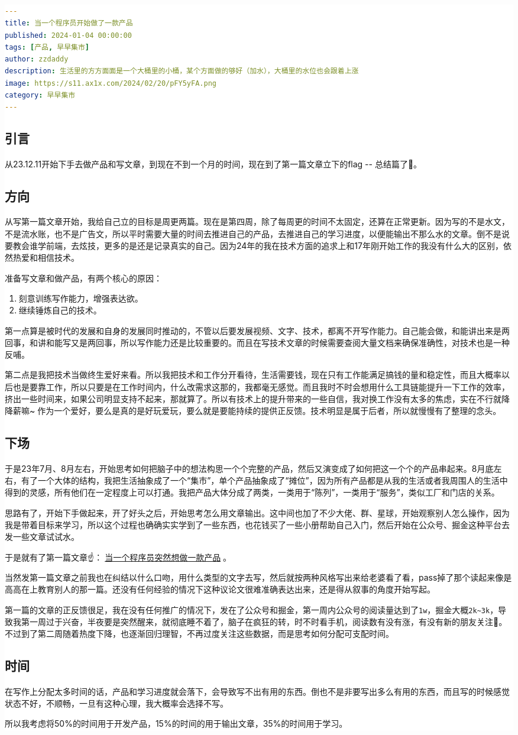 ```yaml
---
title: 当一个程序员开始做了一款产品
published: 2024-01-04 00:00:00
tags: [产品, 早早集市]
author: zzdaddy
description: 生活里的方方面面是一个大桶里的小桶，某个方面做的够好（加水），大桶里的水位也会跟着上涨
image: https://s11.ax1x.com/2024/02/20/pFY5yFA.png
category: 早早集市
---
```



## 引言

从23.12.11开始下手去做产品和写文章，到现在不到一个月的时间，现在到了第一篇文章立下的flag -- 总结篇了👏。

## 方向

从写第一篇文章开始，我给自己立的目标是周更两篇。现在是第四周，除了每周更的时间不太固定，还算在正常更新。因为写的不是水文，不是流水账，也不是广告文，所以平时需要大量的时间去推进自己的产品，去推进自己的学习进度，以便能输出不那么水的文章。倒不是说要教会谁学前端，去炫技，更多的是还是记录真实的自己。因为24年的我在技术方面的追求上和17年刚开始工作的我没有什么大的区别，依然热爱和相信技术。

准备写文章和做产品，有两个核心的原因：
1. 刻意训练写作能力，增强表达欲。
2. 继续锤炼自己的技术。

第一点算是被时代的发展和自身的发展同时推动的，不管以后要发展视频、文字、技术，都离不开写作能力。自己能会做，和能讲出来是两回事，和讲和能写又是两回事，所以写作能力还是比较重要的。而且在写技术文章的时候需要查阅大量文档来确保准确性，对技术也是一种反哺。

第二点是我把技术当做终生爱好来看。所以我把技术和工作分开看待，生活需要钱，现在只有工作能满足搞钱的量和稳定性，而且大概率以后也是要靠工作，所以只要是在工作时间内，什么改需求这那的，我都毫无感觉。而且我时不时会想用什么工具链能提升一下工作的效率，挤出一些时间来，如果公司明显支持不起来，那就算了。所以有技术上的提升带来的一些自信，我对换工作没有太多的焦虑，实在不行就降降薪嘛~  作为一个爱好，要么是真的是好玩爱玩，要么就是要能持续的提供正反馈。技术明显是属于后者，所以就慢慢有了整理的念头。

## 下场

于是23年7月、8月左右，开始思考如何把脑子中的想法构思一个个完整的产品，然后又演变成了如何把这一个个的产品串起来。8月底左右，有了一个大体的结构，我把生活抽象成了一个“集市”，单个产品抽象成了“摊位”，因为所有产品都是从我的生活或者我周围人的生活中得到的灵感，所有他们在一定程度上可以打通。我把产品大体分成了两类，一类用于“陈列”，一类用于“服务”，类似工厂和门店的关系。

思路有了，开始下手做起来，开了好头之后，开始思考怎么用文章输出。这中间也加了不少大佬、群、星球，开始观察别人怎么操作，因为我是带着目标来学习，所以这个过程也确确实实学到了一些东西，也花钱买了一些小册帮助自己入门，然后开始在公众号、掘金这种平台去发一些文章试试水。

于是就有了第一篇文章☝️： [当一个程序员突然想做一款产品](https://mp.weixin.qq.com/s/A8wHxE5Q2jl6Su_7QA6f-A) 。

当然发第一篇文章之前我也在纠结以什么口吻，用什么类型的文字去写，然后就按两种风格写出来给老婆看了看，pass掉了那个读起来像是高高在上教育别人的那一篇。还没有任何经验的情况下这种议论文很难准确表达出来，还是得从叙事的角度开始写起。

第一篇的文章的正反馈很足，我在没有任何推广的情况下，发在了公众号和掘金，第一周内公众号的阅读量达到了`1w`，掘金大概`2k~3k`，导致我第一周过于兴奋，半夜要是突然醒来，就彻底睡不着了，脑子在疯狂的转，时不时看手机，阅读数有没有涨，有没有新的朋友关注🥲。不过到了第二周随着热度下降，也逐渐回归理智，不再过度关注这些数据，而是思考如何分配可支配时间。

## 时间

在写作上分配太多时间的话，产品和学习进度就会落下，会导致写不出有用的东西。倒也不是非要写出多么有用的东西，而且写的时候感觉状态不好，不顺畅，一旦有这种心理，我大概率会选择不写。

所以我考虑将50%的时间用于开发产品，15%的时间的用于输出文章，35%的时间用于学习。
